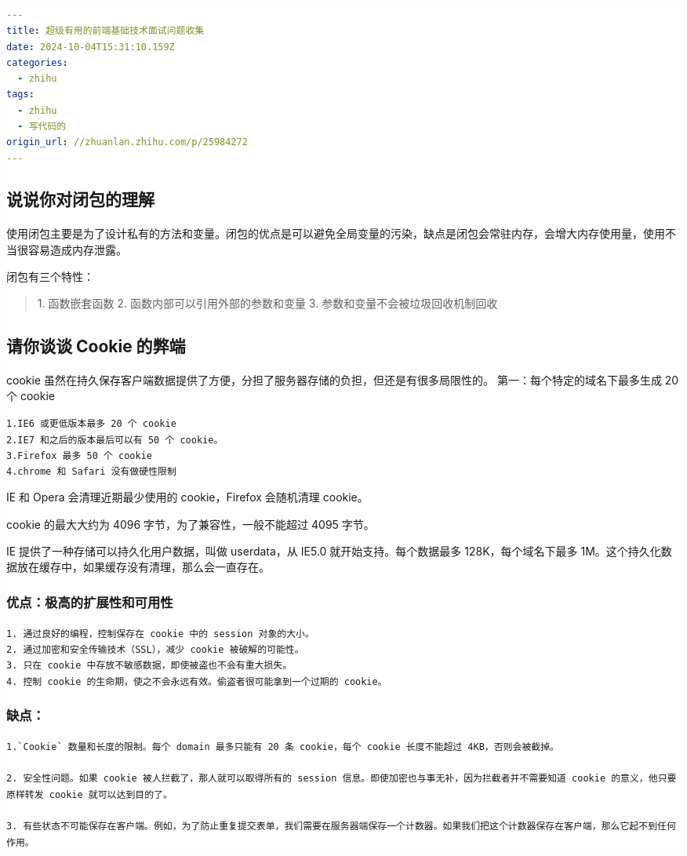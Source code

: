 ```yaml
---
title: 超级有用的前端基础技术面试问题收集
date: 2024-10-04T15:31:10.159Z
categories:
  - zhihu
tags:
  - zhihu
  - 写代码的
origin_url: //zhuanlan.zhihu.com/p/25984272
---
```

## 说说你对闭包的理解

使用闭包主要是为了设计私有的方法和变量。闭包的优点是可以避免全局变量的污染，缺点是闭包会常驻内存，会增大内存使用量，使用不当很容易造成内存泄露。

闭包有三个特性：

> 1\. 函数嵌套函数 2. 函数内部可以引用外部的参数和变量 3. 参数和变量不会被垃圾回收机制回收

## 请你谈谈 Cookie 的弊端

cookie 虽然在持久保存客户端数据提供了方便，分担了服务器存储的负担，但还是有很多局限性的。 第一：每个特定的域名下最多生成 20 个 cookie

```text
1.IE6 或更低版本最多 20 个 cookie
2.IE7 和之后的版本最后可以有 50 个 cookie。
3.Firefox 最多 50 个 cookie
4.chrome 和 Safari 没有做硬性限制
```

IE 和 Opera 会清理近期最少使用的 cookie，Firefox 会随机清理 cookie。

cookie 的最大大约为 4096 字节，为了兼容性，一般不能超过 4095 字节。

IE 提供了一种存储可以持久化用户数据，叫做 userdata，从 IE5.0 就开始支持。每个数据最多 128K，每个域名下最多 1M。这个持久化数据放在缓存中，如果缓存没有清理，那么会一直存在。

### 优点：极高的扩展性和可用性

```text
1. 通过良好的编程，控制保存在 cookie 中的 session 对象的大小。
2. 通过加密和安全传输技术（SSL），减少 cookie 被破解的可能性。
3. 只在 cookie 中存放不敏感数据，即使被盗也不会有重大损失。
4. 控制 cookie 的生命期，使之不会永远有效。偷盗者很可能拿到一个过期的 cookie。
```

### 缺点：

```text
1.`Cookie` 数量和长度的限制。每个 domain 最多只能有 20 条 cookie，每个 cookie 长度不能超过 4KB，否则会被截掉。

2. 安全性问题。如果 cookie 被人拦截了，那人就可以取得所有的 session 信息。即使加密也与事无补，因为拦截者并不需要知道 cookie 的意义，他只要原样转发 cookie 就可以达到目的了。

3. 有些状态不可能保存在客户端。例如，为了防止重复提交表单，我们需要在服务器端保存一个计数器。如果我们把这个计数器保存在客户端，那么它起不到任何作用。
```
